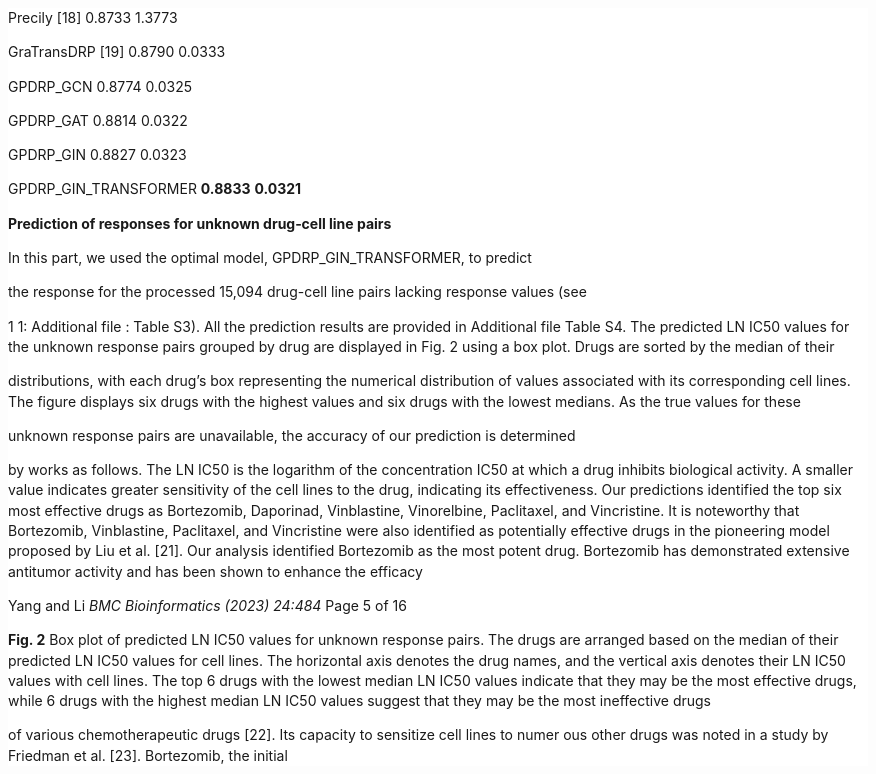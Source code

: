 
Precily [18] 0.8733 1.3773


GraTransDRP [19] 0.8790 0.0333


GPDRP_GCN 0.8774 0.0325


GPDRP_GAT​ 0.8814 0.0322


GPDRP_GIN 0.8827 0.0323


GPDRP_GIN_TRANSFORMER **0.8833** **0.0321**


**Prediction of responses for unknown drug‑cell line pairs**

In this part, we used the optimal model, GPDRP_GIN_TRANSFORMER, to predict

the response for the processed 15,094 drug-cell line pairs lacking response values (see

1 1:
Additional file : Table S3). All the prediction results are provided in Additional file
Table S4. The predicted LN IC50 values for the unknown response pairs grouped by
drug are displayed in Fig. 2 using a box plot. Drugs are sorted by the median of their

distributions, with each drug’s box representing the numerical distribution of values
associated with its corresponding cell lines. The figure displays six drugs with the
highest values and six drugs with the lowest medians. As the true values for these

unknown response pairs are unavailable, the accuracy of our prediction is determined

by works as follows.
The LN IC50 is the logarithm of the concentration IC50 at which a drug inhibits biological activity. A smaller value indicates greater sensitivity of the cell lines to the drug,
indicating its effectiveness. Our predictions identified the top six most effective drugs as
Bortezomib, Daporinad, Vinblastine, Vinorelbine, Paclitaxel, and Vincristine. It is noteworthy that Bortezomib, Vinblastine, Paclitaxel, and Vincristine were also identified as
potentially effective drugs in the pioneering model proposed by Liu et al. [21].
Our analysis identified Bortezomib as the most potent drug. Bortezomib has demonstrated extensive antitumor activity and has been shown to enhance the efficacy


Yang and Li _﻿BMC Bioinformatics     (2023) 24:484_ Page 5 of 16


**Fig. 2** Box plot of predicted LN IC50 values for unknown response pairs. The drugs are arranged based on
the median of their predicted LN IC50 values for cell lines. The horizontal axis denotes the drug names, and
the vertical axis denotes their LN IC50 values with cell lines. The top 6 drugs with the lowest median LN IC50
values indicate that they may be the most effective drugs, while 6 drugs with the highest median LN IC50
values suggest that they may be the most ineffective drugs


of various chemotherapeutic drugs [22]. Its capacity to sensitize cell lines to numer
ous other drugs was noted in a study by Friedman et al. [23]. Bortezomib, the initial
